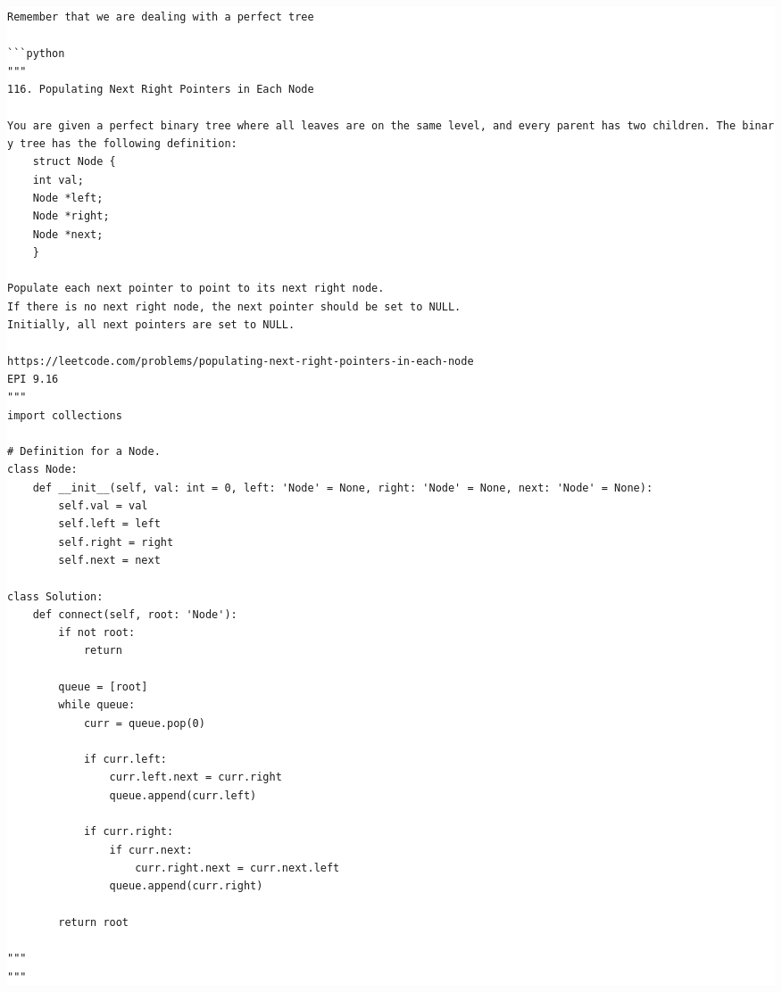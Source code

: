     Remember that we are dealing with a perfect tree
    
    ```python
    """ 
    116. Populating Next Right Pointers in Each Node
    
    You are given a perfect binary tree where all leaves are on the same level, and every parent has two children. The binary tree has the following definition:
        struct Node {
        int val;
        Node *left;
        Node *right;
        Node *next;
        }
    
    Populate each next pointer to point to its next right node. 
    If there is no next right node, the next pointer should be set to NULL.
    Initially, all next pointers are set to NULL.
    
    https://leetcode.com/problems/populating-next-right-pointers-in-each-node
    EPI 9.16
    """
    import collections
    
    # Definition for a Node.
    class Node:
        def __init__(self, val: int = 0, left: 'Node' = None, right: 'Node' = None, next: 'Node' = None):
            self.val = val
            self.left = left
            self.right = right
            self.next = next
    
    class Solution:
        def connect(self, root: 'Node'):
            if not root:
                return
    
            queue = [root]
            while queue:
                curr = queue.pop(0)
    
                if curr.left:
                    curr.left.next = curr.right
                    queue.append(curr.left)
    
                if curr.right:
                    if curr.next:
                        curr.right.next = curr.next.left
                    queue.append(curr.right)
    
            return root
    
    """ 
    """
    
